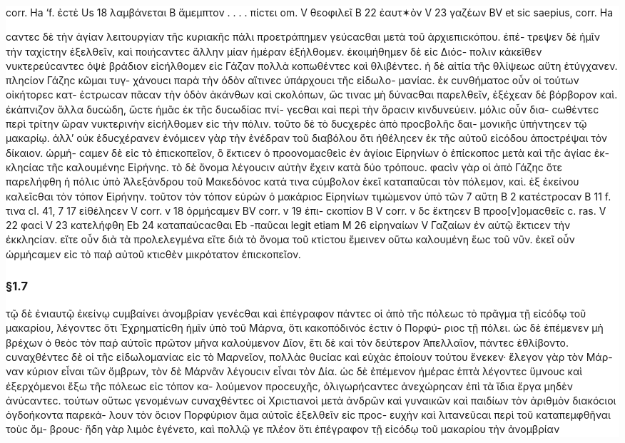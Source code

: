 corr. Ha ‘f. ἐϲτὲ Us 18 λαμβάνεται B ἄμεμπτον . . . . πίϲτει
om. V θεοφιλεῖ B 22 ἐαυτ✶ὸν V 23 γαζέων BV et sic
saepius, ϲorr. Ha</note>

<pb n="16"/>
ϲαντεϲ δὲ τὴν ἁγίαν λειτουργίαν τῆϲ κυριακῆϲ πάλι
<lb n="17"/> προετράπημεν γεύϲαϲθαι μετὰ τοῦ ἀρχιεπιϲκόπου. ἐπέ-
τρεψεν δὲ ἡμῖν τὴν ταχίϲτην ἐξελθεῖν, καὶ ποιήϲαντεϲ
ἄλλην μίαν ἡμέραν ἐξήλθομεν. ἐκοιμήθημεν δὲ εἰϲ Διόϲ-
<lb n="5"/> πολιν κἀκεῖθεν νυκτερεύϲαντεϲ ὀψὲ βράδιον εἰϲήλθομεν
εἰϲ Γάζαν πολλὰ κοπωθέντεϲ καὶ θλιβέντεϲ. ἡ δὲ αἰτία
τῆϲ θλίψεωϲ αὕτη ἐτύγχανεν. πληϲίον Γάζηϲ κῶμαι τυγ-
χάνουϲι παρὰ τὴν ὁδὸν αἵτινεϲ ὑπάρχουϲι τῆϲ εἰδωλο-
μανίαϲ. ἐκ ϲυνθήματοϲ οὖν οἱ τούτων οἰκήτορεϲ κατ-
<lb n="10"/> ἐϲτρωϲαν πᾶϲαν τὴν ὁδὸν ἀκάνθων καὶ ϲκολόπων, ὥϲ
τιναϲ μὴ δύναϲθαι παρελθεῖν, ἐξέχεαν δὲ βόρβορον καὶ.
ἐκάπνιζον ἄλλα δυϲώδη, ὥϲτε ἡμᾶϲ ἐκ τῆϲ δυϲωδίαϲ πνί-
γεϲθαι καὶ περὶ τὴν ὅραϲιν κινδυνεύειν. μόλιϲ οὖν δια-
ϲωθέντεϲ περὶ τρίτην ὥραν νυκτερινὴν εἰϲήλθομεν εἰϲ
<lb n="15"/> τὴν πόλιν. τοῦτο δὲ τὸ δυϲχερὲϲ ἀπὸ προϲβολῆϲ δαι-
μονικῆϲ ὑπήντηϲεν τῷ μακαρίῳ. ἀλλ’ οὐκ ἐδυϲχέρανεν
ἐνόμιϲεν γὰρ τὴν ἐνέδραν τοῦ διαβόλου ὅτι ἠθέληϲεν
<lb n="18"/> ἐκ τῆϲ αὐτοῦ εἰϲόδου ἀποϲτρέψαι τὸν δίκαιον. ὡρμή-
ϲαμεν δὲ εἰϲ τὸ ἐπιϲκοπεῖον, ὃ ἔκτιϲεν ὁ προονομαϲθεὶϲ
<lb n="20"/> ἐν ἁγίοιϲ Εἰρηνίων ὁ ἐπίϲκοποϲ μετὰ καὶ τῆϲ ἁγίαϲ ἐκ-
κληϲίαϲ τῆϲ καλουμένηϲ Εἰρήνηϲ. τὸ δὲ ὄνομα λέγουϲιν
αὐτὴν ἔχειν κατὰ δύο τρόπουϲ. φαϲὶν γὰρ οἱ ἀπὸ Γάζηϲ
ὅτε παρελήφθη ἡ πόλιϲ ὑπὸ Ἀλεξάνδρου τοῦ Μακεδόνοϲ
κατά τινα ϲύμβολον ἐκεῖ καταπαῦϲαι τὸν πόλεμον, καὶ.
<lb n="25"/> ἐξ ἐκείνου καλεῖϲθαι τὸν τόπον Εἰρήνην. τοῦτον τὸν
τόπον εὑρὼν ὁ μακάριοϲ Εἰρηνίων τιμώμενον ὑπὸ τῶν
<note type="footnote">7 αὔτη B 2 κατέϲτροϲαν B 11 f. τινα cl. 41, 7</note>
<note type="footnot1e">17 εἰθέληϲεν V corr. v 18 ὁρμήϲαμεν BV corr. v 19 ἐπι-
ϲκοπίον B V corr. v δϲ ἔκτηϲεν B προο[ν]ομαϲθεῖϲ c. ras. V</note>
<note type="footnote">22 φαϲὶ V 23 κατελήφθη Eb 24 καταπαύϲαϲθαι Eb
-παῦϲαι legit etiam M 26 εἰρηναίων V</note>

<pb n="17"/>
Γαζαίων ἐν αὐτῷ ἔκτιϲεν τὴν ἐκκληϲίαν. εἴτε οὖν διὰ
τὰ προλελεγμένα εἴτε διὰ τὸ ὄνομα τοῦ κτίϲτου ἔμεινεν
οὕτω καλουμένη ἕωϲ τοῦ νῦν. ἐκεῖ οὖν ὡρμήϲαμεν εἰϲ
τὸ παῤ αὐτοῦ κτιϲθὲν μικρότατον ἐπιϲκοπεῖον. </p><lb n="4"/>  

### §1.7  

<p>τῷ δὲ ἐνιαυτῷ ἐκείνῳ ϲυμβαίνει ἀνομβρίαν γενέϲθαι <lb n="19"/>
καὶ ἐπέγραφον πάντεϲ οἱ ἀπὸ τῆϲ πόλεωϲ τὸ πρᾶγμα
τῇ εἰϲόδῳ τοῦ μακαρίου, λέγοντεϲ ὅτι Ἐχρηματίϲθη
ἡμῖν ὑπὸ τοῦ Μάρνα, ὅτι κακοπόδινόϲ ἐϲτιν ὁ Πορφύ-
ριοϲ τῇ πόλει. ὡϲ δὲ ἐπέμενεν μὴ βρέχων ὁ θεὸϲ τὸν
παῤ αὐτοῖϲ πρῶτον μῆνα καλούμενον Δῖον, ἔτι δὲ καὶ <lb n="10"/>
τὸν δεύτερον Ἀπελλαῖον, πάντεϲ ἐθλίβοντο. ϲυναχθέντεϲ
δὲ οἱ τῆϲ εἰδωλομανίαϲ εἰϲ τὸ Μαρνεῖον, πολλὰϲ θυϲίαϲ
καὶ εὐχὰϲ ἐποίουν τούτου ἕνεκεν· ἔλεγον γὰρ τὸν Μάρ-
ναν κύριον εἶναι τῶν ὄμβρων, τὸν δὲ Μάρνᾶν λέγουϲιν
εἶναι τὸν Δία. ὡϲ δὲ ἐπέμενον ἡμέραϲ ἑπτὰ λέγοντεϲ <lb n="15"/>
ὕμνουϲ καὶ ἐξερχόμενοι ἔξω τῆϲ πόλεωϲ εἰϲ τόπον κα-
λούμενον προϲευχῆϲ, ὀλιγωρήϲαντεϲ ἀνεχώρηϲαν ἐπὶ τὰ
ἴδια ἔργα μηδὲν ἀνύϲαντεϲ. τούτων οὕτωϲ γενομένων
ϲυναχθέντεϲ οἱ Χριϲτιανοὶ μετὰ ἀνδρῶν καὶ γυναικῶν
καὶ παιδίων τὸν ἀριθμὸν διακόϲιοι ὀγδοήκοντα παρεκά- <lb n="20"/>
λουν τὸν ὅϲιον Πορφύριον ἅμα αὐτοῖϲ ἐξελθεῖν εἰϲ προϲ-
ευχὴν καὶ λιτανεῦϲαι περὶ τοῦ καταπεμφθῆναι τοὺϲ ὄμ-
βρουϲ· ἤδη γὰρ λιμὸϲ ἐγένετο, καὶ πολλῷ γε πλέον
ὅτι ἐπέγραφον τῇ εἰϲόδῳ τοῦ μακαρίου τὴν ἀνομβρίαν <lb n="24"/>